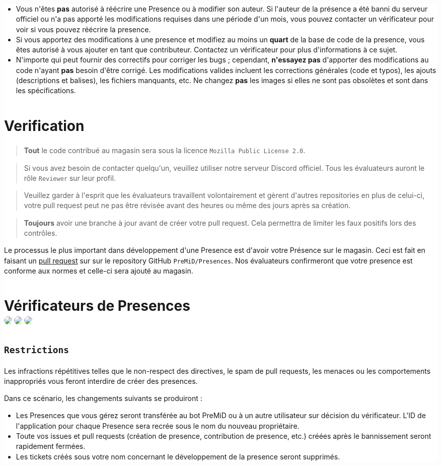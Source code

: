 - Vous n'êtes **pas** autorisé à réécrire une Presence ou à modifier son auteur. Si l'auteur de la présence a été banni du serveur officiel ou n'a pas apporté les modifications requises dans une période d'un mois, vous pouvez contacter un vérificateur pour voir si vous pouvez réécrire la presence.
- Si vous apportez des modifications à une presence et modifiez au moins un **quart** de la base de code de la presence, vous êtes autorisé à vous ajouter en tant que contributeur. Contactez un vérificateur pour plus d'informations à ce sujet.
- N'importe qui peut fournir des correctifs pour corriger les bugs ; cependant, **n'essayez pas** d'apporter des modifications au code n'ayant **pas** besoin d'être corrigé. Les modifications valides incluent les corrections générales (code et typos), les ajouts (descriptions et balises), les fichiers manquants, etc. Ne changez **pas** les images si elles ne sont pas obsolètes et sont dans les spécifications.

# Verification

> **Tout** le code contribué au magasin sera sous la licence `Mozilla Public License 2.0`.

> Si vous avez besoin de contacter quelqu'un, veuillez utiliser notre serveur Discord officiel. Tous les évaluateurs auront le rôle `Reviewer` sur leur profil.

> Veuillez garder à l'esprit que les évaluateurs travaillent volontairement et gèrent d'autres repositories en plus de celui-ci, votre pull request peut ne pas être révisée avant des heures ou même des jours après sa création.

> **Toujours** avoir une branche à jour avant de créer votre pull request. Cela permettra de limiter les faux positifs lors des contrôles.

Le processus le plus important dans développement d'une Presence est d'avoir votre Présence sur le magasin. Ceci est fait en faisant un [pull request](https://help.github.com/en/github/collaborating-with-issues-and-pull-requests/creating-a-pull-request) sur sur le repository GitHub `PreMiD/Presences`. Nos évaluateurs confirmeront que votre presence est conforme aux normes et celle-ci sera ajouté au magasin.

<div>
  <h2 style="font-size: 2rem; margin-bottom: 0;">Vérificateurs de Presences</h2>
  <a href="https://github.com/Bas950"><img src="https://github.com/Bas950.png?size=2048" width="48px" style="max-width:100%; border-radius: 50%;"/></a>
  <a href="https://github.com/Timeraa"><img src="https://github.com/Timeraa.png?size=2048" width="48px" style="max-width:100%; border-radius: 50%;"/></a>
  <a href="https://github.com/ririxidev"><img src="https://github.com/ririxidev.png?size=2048" width="48px" style="max-width:100%; border-radius: 50%;"/></a>
  <br />
</div>

## `Restrictions`

Les infractions répétitives telles que le non-respect des directives, le spam de pull requests, les menaces ou les comportements inappropriés vous feront interdire de créer des presences.

Dans ce scénario, les changements suivants se produiront :

- Les Presences que vous gérez seront transférée au bot PreMiD ou à un autre utilisateur sur décision du vérificateur. L'ID de l'application pour chaque Presence sera recrée sous le nom du nouveau propriétaire.
- Toute vos issues et pull requests (création de presence, contribution de presence, etc.) créées après le bannissement seront rapidement fermées.
- Les tickets créés sous votre nom concernant le développement de la presence seront supprimés.
